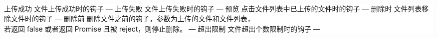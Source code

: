 <td>上传成功</td>
<td>文件上传成功时的钩子</td>
<td style="text-align: center;">&mdash;</td>
</tr>
<tr>
<td>上传失败</td>
<td>文件上传失败时的钩子</td>
<td style="text-align: center;">&mdash;</td>
</tr>
<tr>
<td>预览</td>
<td>点击文件列表中已上传的文件时的钩子</td>
<td style="text-align: center;">&mdash;</td>
</tr>
<tr>
<td>删除时</td>
<td>文件列表移除文件时的钩子</td>
<td style="text-align: center;">&mdash;</td>
</tr>
<tr>
<td>删除前</td>
<td width="414">删除文件之前的钩子，参数为上传的文件和文件列表，<br />若返回 false 或者返回 Promise 且被 reject，则停止删除。</td>
<td style="text-align: center;">&mdash;</td>
</tr>
<tr>
<td>超出限制</td>
<td>文件超出个数限制时的钩子</td>
<td style="text-align: center;">&mdash;</td>
</tr>
</tbody>
</table>

<!--

<h3>常用配置</h3><br>

**标签**<br>
组件标签名称
<br><br>

**上传地址**<br>
上传地址，如：/oa/sys-storage/upload
<br><br>

**最大上传数**<br>
限制文件最大上传数量，如'3'
<br><br>

**文件类型**<br>
